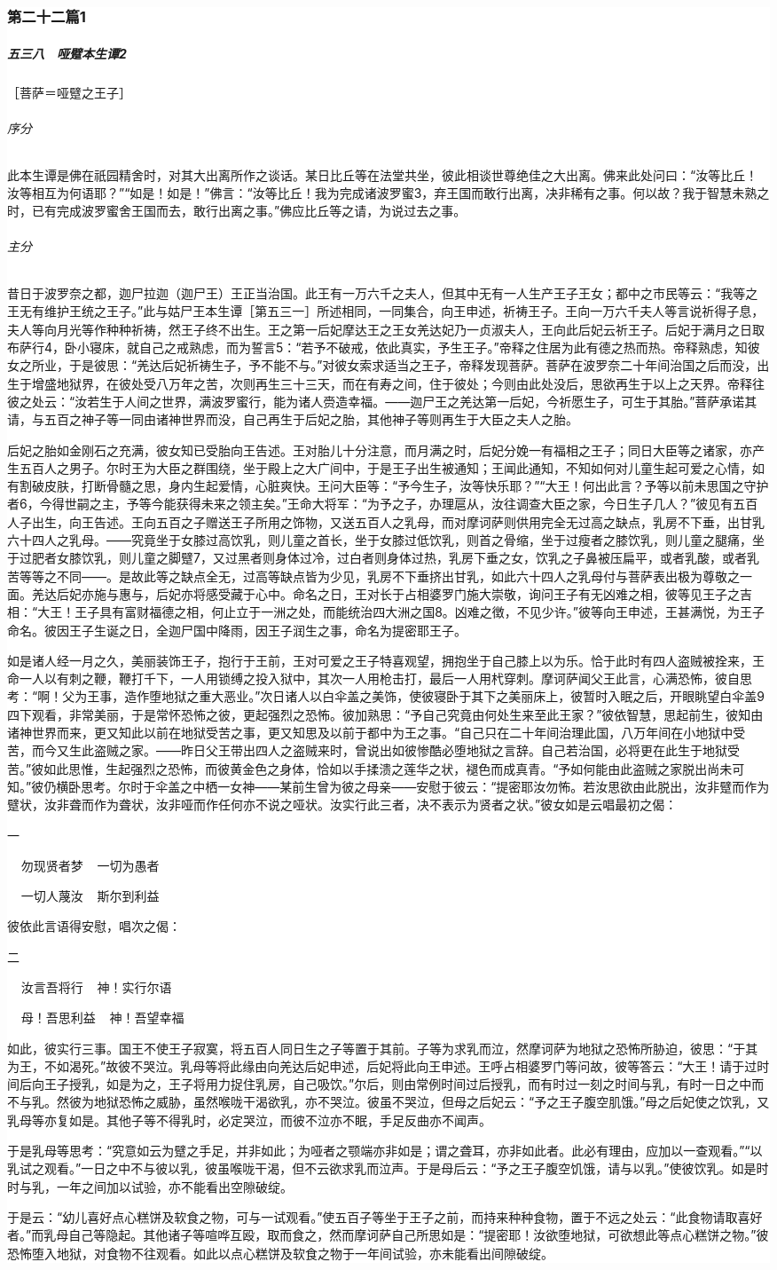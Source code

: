 ### 第二十二篇1

##### 五三八　哑躄本生谭2

［菩萨＝哑躄之王子］

###### 序分

此本生谭是佛在祇园精舍时，对其大出离所作之谈话。某日比丘等在法堂共坐，彼此相谈世尊绝佳之大出离。佛来此处问曰：“汝等比丘！汝等相互为何语耶？”“如是！如是！”佛言：“汝等比丘！我为完成诸波罗蜜3，弃王国而敢行出离，决非稀有之事。何以故？我于智慧未熟之时，已有完成波罗蜜舍王国而去，敢行出离之事。”佛应比丘等之请，为说过去之事。

###### 主分

昔日于波罗奈之都，迦尸拉迦（迦尸王）王正当治国。此王有一万六千之夫人，但其中无有一人生产王子王女；都中之市民等云：“我等之王无有维护王统之王子。”此与姑尸王本生谭［第五三一］所述相同，一同集合，向王申述，祈祷王子。王向一万六千夫人等言说祈得子息，夫人等向月光等作种种祈祷，然王子终不出生。王之第一后妃摩达王之王女羌达妃乃一贞淑夫人，王向此后妃云祈王子。后妃于满月之日取布萨行4，卧小寝床，就自己之戒熟虑，而为誓言5：“若予不破戒，依此真实，予生王子。”帝释之住居为此有德之热而热。帝释熟虑，知彼女之所业，于是彼思：“羌达后妃祈祷生子，予不能不与。”对彼女索求适当之王子，帝释发现菩萨。菩萨在波罗奈二十年间治国之后而没，出生于增盛地狱界，在彼处受八万年之苦，次则再生三十三天，而在有寿之间，住于彼处；今则由此处没后，思欲再生于以上之天界。帝释往彼之处云：“汝若生于人间之世界，满波罗蜜行，能为诸人赍造幸福。——迦尸王之羌达第一后妃，今祈愿生子，可生于其胎。”菩萨承诺其请，与五百之神子等一同由诸神世界而没，自己再生于后妃之胎，其他神子等则再生于大臣之夫人之胎。

后妃之胎如金刚石之充满，彼女知已受胎向王告述。王对胎儿十分注意，而月满之时，后妃分娩一有福相之王子；同日大臣等之诸家，亦产生五百人之男子。尔时王为大臣之群围绕，坐于殿上之大广间中，于是王子出生被通知；王闻此通知，不知如何对儿童生起可爱之心情，如有割破皮肤，打断骨髓之思，身内生起爱情，心脏爽快。王问大臣等：“予今生子，汝等快乐耶？”“大王！何出此言？予等以前未思国之守护者6，今得世嗣之主，予等今能获得未来之领主矣。”王命大将军：“为予之子，办理扈从，汝往调查大臣之家，今日生子几人？”彼见有五百人子出生，向王告述。王向五百之子赠送王子所用之饰物，又送五百人之乳母，而对摩诃萨则供用完全无过高之缺点，乳房不下垂，出甘乳六十四人之乳母。——究竟坐于女膝过高饮乳，则儿童之首长，坐于女膝过低饮乳，则首之骨缩，坐于过瘦者之膝饮乳，则儿童之腿痛，坐于过肥者女膝饮乳，则儿童之脚躄7，又过黑者则身体过冷，过白者则身体过热，乳房下垂之女，饮乳之子鼻被压扁平，或者乳酸，或者乳苦等等之不同——。是故此等之缺点全无，过高等缺点皆为少见，乳房不下垂挤出甘乳，如此六十四人之乳母付与菩萨表出极为尊敬之一面。羌达后妃亦施与惠与，后妃亦将感受藏于心中。命名之日，王对长于占相婆罗门施大崇敬，询问王子有无凶难之相，彼等见王子之吉相：“大王！王子具有富财福德之相，何止立于一洲之处，而能统治四大洲之国8。凶难之徴，不见少许。”彼等向王申述，王甚满悦，为王子命名。彼因王子生诞之日，全迦尸国中降雨，因王子润生之事，命名为提密耶王子。

如是诸人经一月之久，美丽装饰王子，抱行于王前，王对可爱之王子特喜观望，拥抱坐于自己膝上以为乐。恰于此时有四人盗贼被拴来，王命一人以有刺之鞭，鞭打千下，一人用锁缚之投入狱中，其次一人用枪击打，最后一人用杙穿刺。摩诃萨闻父王此言，心满恐怖，彼自思考：“啊！父为王事，造作堕地狱之重大恶业。”次日诸人以白伞盖之美饰，使彼寝卧于其下之美丽床上，彼暂时入眠之后，开眼眺望白伞盖9四下观看，非常美丽，于是常怀恐怖之彼，更起强烈之恐怖。彼加熟思：“予自己究竟由何处生来至此王家？”彼依智慧，思起前生，彼知由诸神世界而来，更又知此以前在地狱受苦之事，更又知思及以前于都中为王之事。“自己只在二十年间治理此国，八万年间在小地狱中受苦，而今又生此盗贼之家。——昨日父王带出四人之盗贼来时，曾说出如彼惨酷必堕地狱之言辞。自己若治国，必将更在此生于地狱受苦。”彼如此思惟，生起强烈之恐怖，而彼黄金色之身体，恰如以手揉溃之莲华之状，褪色而成真青。“予如何能由此盗贼之家脱出尚未可知。”彼仍横卧思考。尔时于伞盖之中栖一女神——某前生曾为彼之母亲——安慰于彼云：“提密耶汝勿怖。若汝思欲由此脱出，汝非躄而作为躄状，汝非聋而作为聋状，汝非哑而作任何亦不说之哑状。汝实行此三者，决不表示为贤者之状。”彼女如是云唱最初之偈：

一

&nbsp;&nbsp;&nbsp;&nbsp;勿现贤者梦&nbsp;&nbsp;&nbsp;&nbsp;一切为愚者

&nbsp;&nbsp;&nbsp;&nbsp;一切人蔑汝&nbsp;&nbsp;&nbsp;&nbsp;斯尔到利益


彼依此言语得安慰，唱次之偈：

二

&nbsp;&nbsp;&nbsp;&nbsp;汝言吾将行&nbsp;&nbsp;&nbsp;&nbsp;神！实行尔语

&nbsp;&nbsp;&nbsp;&nbsp;母！吾思利益&nbsp;&nbsp;&nbsp;&nbsp;神！吾望幸福

如此，彼实行三事。国王不使王子寂寞，将五百人同日生之子等置于其前。子等为求乳而泣，然摩诃萨为地狱之恐怖所胁迫，彼思：“于其为王，不如渴死。”故彼不哭泣。乳母等将此缘由向羌达后妃申述，后妃将此向王申述。王呼占相婆罗门等问故，彼等答云：“大王！请于过时间后向王子授乳，如是为之，王子将用力捉住乳房，自己吸饮。”尔后，则由常例时间过后授乳，而有时过一刻之时间与乳，有时一日之中而不与乳。然彼为地狱恐怖之威胁，虽然喉咙干渴欲乳，亦不哭泣。彼虽不哭泣，但母之后妃云：“予之王子腹空肌饿。”母之后妃使之饮乳，又乳母等亦复如是。其他子等不得乳时，必定哭泣，而彼不泣亦不眠，手足反曲亦不闻声。

于是乳母等思考：“究意如云为躄之手足，并非如此；为哑者之颚端亦非如是；谓之聋耳，亦非如此者。此必有理由，应加以一查观看。”“以乳试之观看。”一日之中不与彼以乳，彼虽喉咙干渴，但不云欲求乳而泣声。于是母后云：“予之王子腹空饥饿，请与以乳。”使彼饮乳。如是时时与乳，一年之间加以试验，亦不能看出空隙破绽。

于是云：“幼儿喜好点心糕饼及软食之物，可与一试观看。”使五百子等坐于王子之前，而持来种种食物，置于不远之处云：“此食物请取喜好者。”而乳母自己等隐起。其他诸子等喧哗互殴，取而食之，然而摩诃萨自己所思如是：“提密耶！汝欲堕地狱，可欲想此等点心糕饼之物。”彼恐怖堕入地狱，对食物不往观看。如此以点心糕饼及软食之物于一年间试验，亦未能看出间隙破绽。
